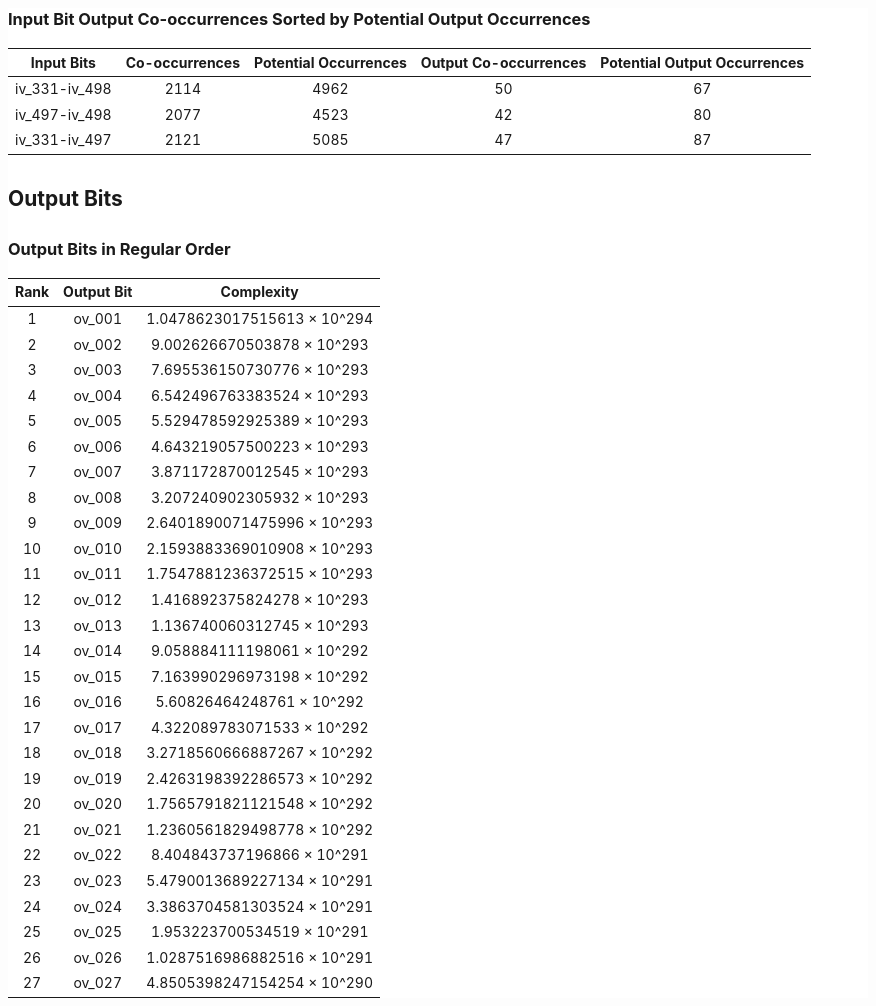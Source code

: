 ### Input Bit Output Co-occurrences Sorted by Potential Output Occurrences

| Input Bits | Co-occurrences | Potential Occurrences | Output Co-occurrences | Potential Output Occurrences |
|:----------:|:--------------:|:---------------------:|:---------------------:|:----------------------------:|
| iv_331-iv_498 | 2114 | 4962 | 50 | 67 |
| iv_497-iv_498 | 2077 | 4523 | 42 | 80 |
| iv_331-iv_497 | 2121 | 5085 | 47 | 87 |

## Output Bits

### Output Bits in Regular Order

| Rank | Output Bit | Complexity |
|:----:|:----------:|:----------:|
| 1 | ov_001 | 1.0478623017515613 × 10^294 |
| 2 | ov_002 | 9.002626670503878 × 10^293 |
| 3 | ov_003 | 7.695536150730776 × 10^293 |
| 4 | ov_004 | 6.542496763383524 × 10^293 |
| 5 | ov_005 | 5.529478592925389 × 10^293 |
| 6 | ov_006 | 4.643219057500223 × 10^293 |
| 7 | ov_007 | 3.871172870012545 × 10^293 |
| 8 | ov_008 | 3.207240902305932 × 10^293 |
| 9 | ov_009 | 2.6401890071475996 × 10^293 |
| 10 | ov_010 | 2.1593883369010908 × 10^293 |
| 11 | ov_011 | 1.7547881236372515 × 10^293 |
| 12 | ov_012 | 1.416892375824278 × 10^293 |
| 13 | ov_013 | 1.136740060312745 × 10^293 |
| 14 | ov_014 | 9.058884111198061 × 10^292 |
| 15 | ov_015 | 7.163990296973198 × 10^292 |
| 16 | ov_016 | 5.60826464248761 × 10^292 |
| 17 | ov_017 | 4.322089783071533 × 10^292 |
| 18 | ov_018 | 3.2718560666887267 × 10^292 |
| 19 | ov_019 | 2.4263198392286573 × 10^292 |
| 20 | ov_020 | 1.7565791821121548 × 10^292 |
| 21 | ov_021 | 1.2360561829498778 × 10^292 |
| 22 | ov_022 | 8.404843737196866 × 10^291 |
| 23 | ov_023 | 5.4790013689227134 × 10^291 |
| 24 | ov_024 | 3.3863704581303524 × 10^291 |
| 25 | ov_025 | 1.953223700534519 × 10^291 |
| 26 | ov_026 | 1.0287516986882516 × 10^291 |
| 27 | ov_027 | 4.8505398247154254 × 10^290 |